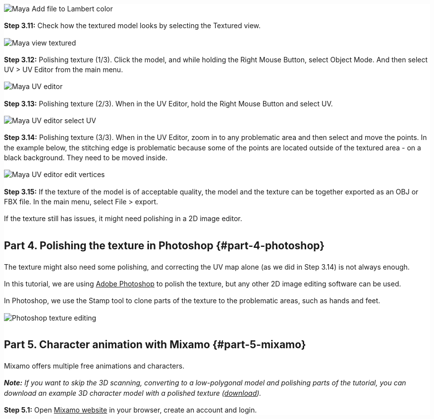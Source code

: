 ![Maya Add file to Lambert color]({{pathToRoot}}/assets/figures/3dscanning-animation/Code_Reality_AR-Foundations_3D-scanning_Maya_07.PNG)

**Step 3.11:** Check how the textured model looks by selecting the Textured view.

![Maya view textured]({{pathToRoot}}/assets/figures/3dscanning-animation/Code_Reality_AR-Foundations_3D-scanning_Maya_08.PNG)

**Step 3.12:** Polishing texture (1/3). Click the model, and while holding the Right Mouse Button, select Object Mode. And then select UV > UV Editor from the main menu.

![Maya UV editor]({{pathToRoot}}/assets/figures/3dscanning-animation/Code_Reality_AR-Foundations_3D-scanning_Maya_09.PNG)

**Step 3.13:** Polishing texture (2/3). When in the UV Editor, hold the Right Mouse Button and select UV.

![Maya UV editor select UV]({{pathToRoot}}/assets/figures/3dscanning-animation/Code_Reality_AR-Foundations_3D-scanning_Maya_10.PNG)

**Step 3.14:** Polishing texture (3/3). When in the UV Editor, zoom in to any problematic area and then select and move the points. In the example below, the stitching edge is problematic because some of the points are located outside of the textured area - on a black background. They need to be moved inside.

![Maya UV editor edit vertices]({{pathToRoot}}/assets/figures/3dscanning-animation/Code_Reality_AR-Foundations_3D-scanning_Maya_11.PNG)

**Step 3.15:** If the texture of the model is of acceptable quality, the model and the texture can be together exported as an OBJ or FBX file. In the main menu, select File > export.

If the texture still has issues, it might need polishing in a 2D image editor.


## Part 4. Polishing the texture in Photoshop {#part-4-photoshop}

The texture might also need some polishing, and correcting the UV map alone (as we did in Step 3.14) is not always enough.

In this tutorial, we are using [Adobe Photoshop](https://www.adobe.com/products/photoshop.html) to polish the texture, but any other 2D image editing software can be used.

In Photoshop, we use the Stamp tool to clone parts of the texture to the problematic areas, such as hands and feet.

![Photoshop texture editing]({{pathToRoot}}/assets/figures/3dscanning-animation/Code_Reality_AR-Foundations_3D-scanning_Photoshop_01.png)


## Part 5. Character animation with Mixamo {#part-5-mixamo}

Mixamo offers multiple free animations and characters.

**_Note:_** _If you want to skip the 3D scanning, converting to a low-polygonal model and polishing parts of the tutorial, you can download an example 3D character model with a polished texture ([download]({{pathToRoot}}/assets/supplementary_material/3dscanning-animation/Code_Reality_AR-Foundations_3D-scanning-example-character.zip))._

**Step 5.1:** Open [Mixamo website](https://www.mixamo.com/) in your browser, create an account and login.
